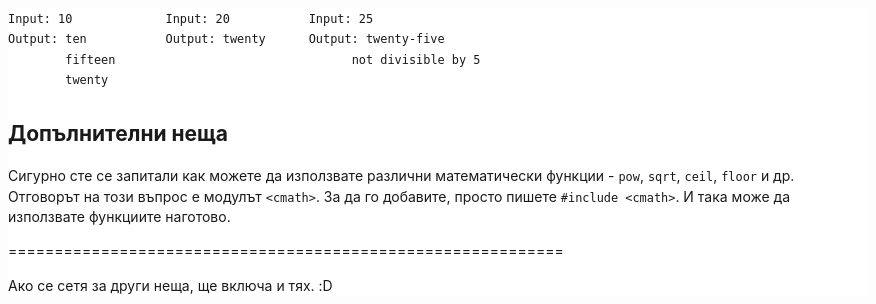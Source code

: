 ```
Input: 10             Input: 20           Input: 25
Output: ten           Output: twenty      Output: twenty-five
        fifteen                                 not divisible by 5
        twenty
```

## Допълнителни неща

Сигурно сте се запитали как можете да използвате различни математически функции - `pow`, `sqrt`, `ceil`, `floor` и др. Отговорът на този въпрос е модулът `<cmath>`. За да го добавите, просто пишете `#include <cmath>`. И така може да използвате функциите наготово.

============================================================

Ако се сетя за други неща, ще включа и тях. :D